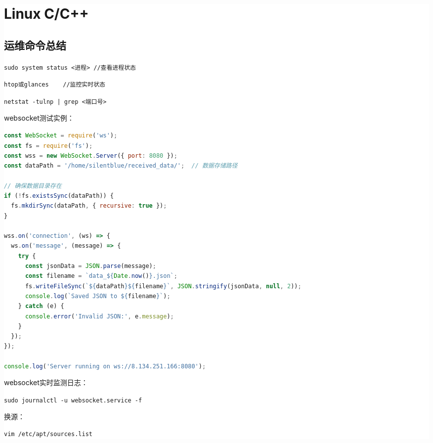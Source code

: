 # Linux C/C++

## 运维命令总结

```
sudo system status <进程>	//查看进程状态
```

```
htop或glances	//监控实时状态
```

```
netstat -tulnp | grep <端口号>
```

websocket测试实例：

```js
const WebSocket = require('ws');
const fs = require('fs');
const wss = new WebSocket.Server({ port: 8080 });
const dataPath = '/home/silentblue/received_data/';  // 数据存储路径

// 确保数据目录存在
if (!fs.existsSync(dataPath)) {
  fs.mkdirSync(dataPath, { recursive: true });
}

wss.on('connection', (ws) => {
  ws.on('message', (message) => {
    try {
      const jsonData = JSON.parse(message);
      const filename = `data_${Date.now()}.json`;
      fs.writeFileSync(`${dataPath}${filename}`, JSON.stringify(jsonData, null, 2));
      console.log(`Saved JSON to ${filename}`);
    } catch (e) {
      console.error('Invalid JSON:', e.message);
    }
  });
});

console.log('Server running on ws://8.134.251.166:8080');
```

websocket实时监测日志：

```
sudo journalctl -u websocket.service -f
```

换源：

```
vim /etc/apt/sources.list
```
